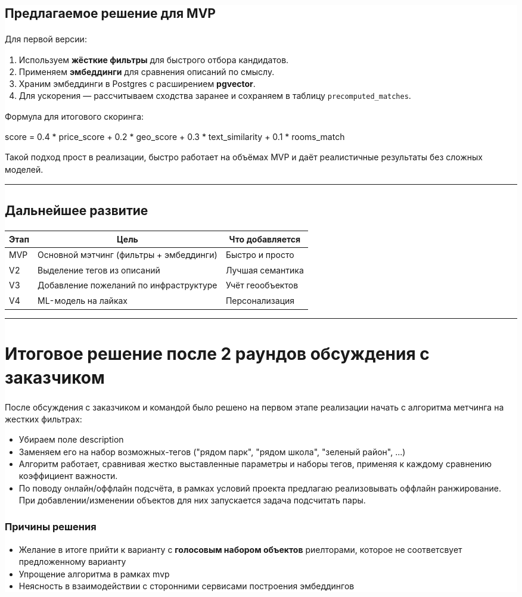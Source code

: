 
## Предлагаемое решение для MVP

Для первой версии:
1. Используем **жёсткие фильтры** для быстрого отбора кандидатов.
2. Применяем **эмбеддинги** для сравнения описаний по смыслу.
3. Храним эмбеддинги в Postgres с расширением **pgvector**.
4. Для ускорения — рассчитываем сходства заранее и сохраняем в таблицу `precomputed_matches`.

Формула для итогового скоринга:

score = 0.4 * price_score +
0.2 * geo_score +
0.3 * text_similarity +
0.1 * rooms_match

Такой подход прост в реализации, быстро работает на объёмах MVP и даёт реалистичные результаты без сложных моделей.

---

## Дальнейшее развитие

| Этап | Цель | Что добавляется |
|------|------|-----------------|
| MVP | Основной мэтчинг (фильтры + эмбеддинги) | Быстро и просто |
| V2 | Выделение тегов из описаний | Лучшая семантика |
| V3 | Добавление пожеланий по инфраструктуре | Учёт геообъектов |
| V4 | ML-модель на лайках | Персонализация |

---

# Итоговое решение после 2 раундов обсуждения с заказчиком

После обсуждения с заказчиком и командой было решено на первом этапе реализации начать с алгоритма метчинга на жестких фильтрах:
- Убираем поле description
- Заменяем его на набор возможных-тегов ("рядом парк", "рядом школа", "зеленый район", ...)
- Алгоритм работает, сравнивая жестко выставленные параметры и наборы тегов, применяя к каждому сравнению коэффициент важности.
- По поводу онлайн/оффлайн подсчёта, в рамках условий проекта предлагаю реализовывать оффлайн ранжирование. При добавлении/изменении объектов для них запускается задача подсчитать пары. 

### Причины решения
- Желание в итоге прийти к варианту с **голосовым набором объектов** риелторами, которое не соответсвует предложенному варианту
- Упрощение алгоритма в рамках mvp
- Неясность в взаимодействии с сторонними сервисами построения эмбеддингов